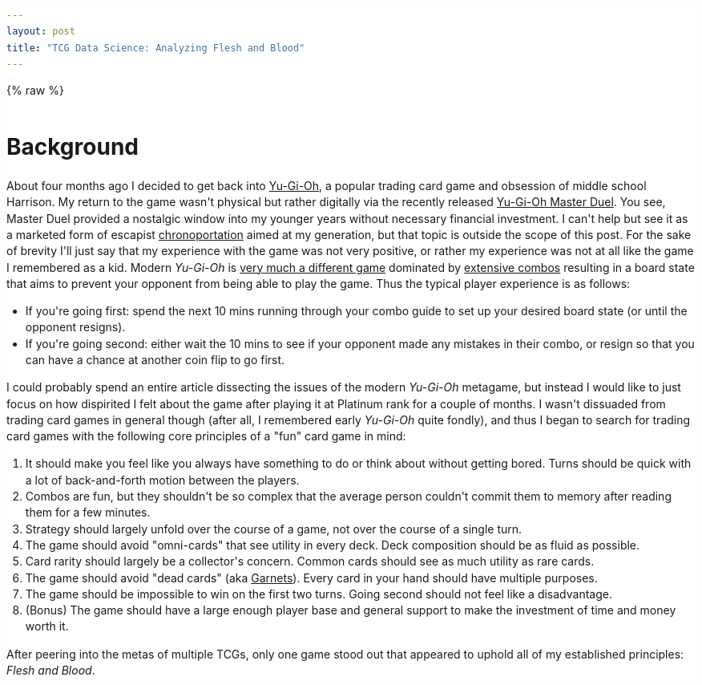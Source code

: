 ```yaml
---
layout: post
title: "TCG Data Science: Analyzing Flesh and Blood"
---
```

{% raw %}

# Background

About four months ago I decided to get back into
[Yu-Gi-Oh](https://en.wikipedia.org/wiki/Yu-Gi-Oh!_Trading_Card_Game), a popular
trading card game and obsession of middle school Harrison. My return to the game
wasn't physical but rather digitally via the recently released [Yu-Gi-Oh Master
Duel](https://www.konami.com/yugioh/masterduel/us/en/). You see, Master Duel
provided a nostalgic window into my younger years without necessary financial
investment. I can't help but see it as a marketed form of escapist
[chronoportation](https://en.wiktionary.org/wiki/chronoportation#English) aimed
at my generation, but that topic is outside the scope of this post. For the sake
of brevity I'll just say that my experience with the game was not very positive,
or rather my experience was not at all like the game I remembered as a kid.
Modern _Yu-Gi-Oh_ is [very much a different
game](https://www.reddit.com/r/YuGiOhMasterDuel/comments/s90vkf/the_modern_yugioh_experience/?utm_source=share&utm_medium=web2x&context=3)
dominated by [extensive combos](https://roadoftheking.com/dd-advance-combo/)
resulting in a board state that aims to prevent your opponent from being able to
play the game. Thus the typical player experience is as follows:

* If you're going first: spend the next 10 mins running through your combo guide
  to set up your desired board state (or until the opponent resigns).
* If you're going second: either wait the 10 mins to see if your opponent made
  any mistakes in their combo, or resign so that you can have a chance at
  another coin flip to go first.
  
I could probably spend an entire article dissecting the issues of the modern
_Yu-Gi-Oh_ metagame, but instead I would like to just focus on how dispirited I
felt about the game after playing it at Platinum rank for a couple of months. I
wasn't dissuaded from trading card games in general though (after all, I
remembered early _Yu-Gi-Oh_ quite fondly), and thus I began to search for
trading card games with the following core principles of a "fun" card game in
mind:

1. It should make you feel like you always have something to do or think about
   without getting bored. Turns should be quick with a lot of back-and-forth
   motion between the players.
2. Combos are fun, but they shouldn't be so complex that the average person
   couldn't commit them to memory after reading them for a few minutes.
3. Strategy should largely unfold over the course of a game, not over the course
   of a single turn.
4. The game should avoid "omni-cards" that see utility in every deck. Deck
   composition should be as fluid as possible.
5. Card rarity should largely be a collector's concern. Common cards should see
   as much utility as rare cards.
6. The game should avoid "dead cards" (aka
   [Garnets](https://www.youtube.com/watch?v=j858y8gqacQ)). Every card in your
   hand should have multiple purposes.
7. The game should be impossible to win on the first two turns. Going second
   should not feel like a disadvantage.
8. (Bonus) The game should have a large enough player base and general support
   to make the investment of time and money worth it.

After peering into the metas of multiple TCGs, only one game stood out that
appeared to uphold all of my established principles: _Flesh and Blood_.

